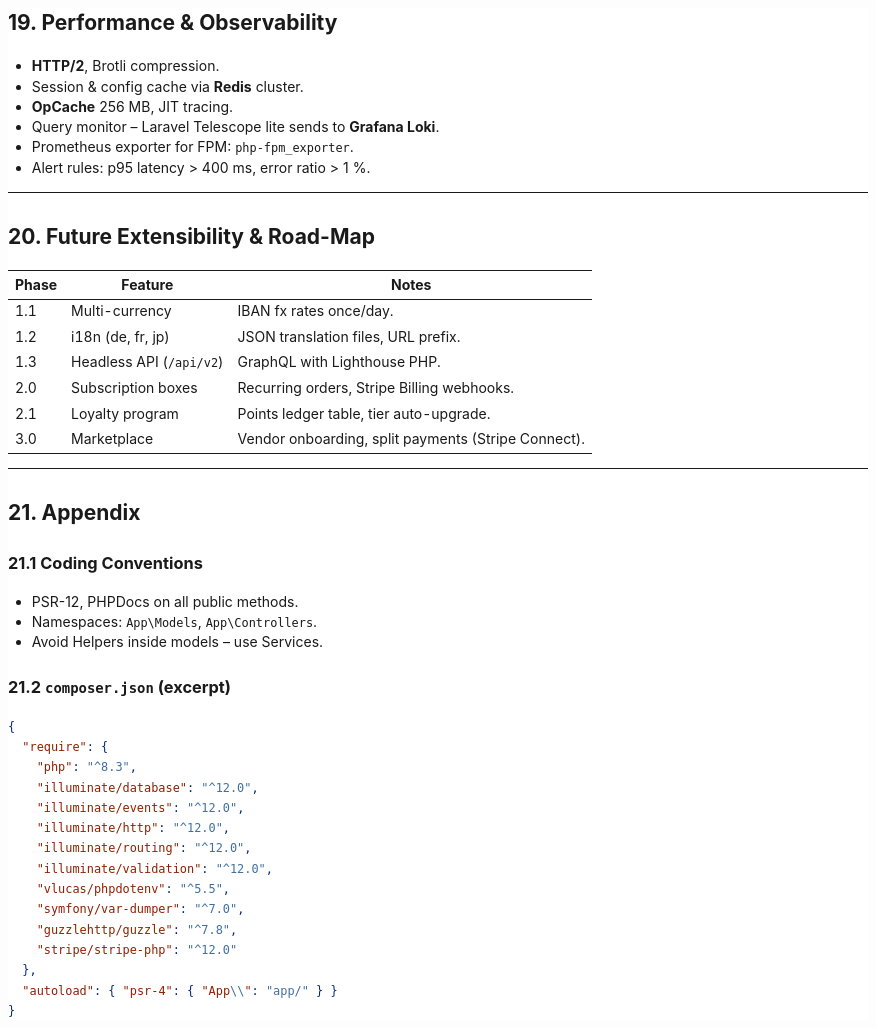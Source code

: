 
## 19. Performance & Observability

* **HTTP/2**, Brotli compression.  
* Session & config cache via **Redis** cluster.  
* **OpCache** 256 MB, JIT tracing.  
* Query monitor – Laravel Telescope lite sends to **Grafana Loki**.  
* Prometheus exporter for FPM: `php-fpm_exporter`.  
* Alert rules: p95 latency > 400 ms, error ratio > 1 %.

---

## 20. Future Extensibility & Road-Map

| Phase | Feature | Notes |
|-------|---------|-------|
| 1.1 | Multi-currency | IBAN fx rates once/day. |
| 1.2 | i18n (de, fr, jp) | JSON translation files, URL prefix. |
| 1.3 | Headless API (`/api/v2`) | GraphQL with Lighthouse PHP. |
| 2.0 | Subscription boxes | Recurring orders, Stripe Billing webhooks. |
| 2.1 | Loyalty program | Points ledger table, tier auto-upgrade. |
| 3.0 | Marketplace | Vendor onboarding, split payments (Stripe Connect). |

---

## 21. Appendix

### 21.1 Coding Conventions
* PSR-12, PHPDocs on all public methods.  
* Namespaces: `App\Models`, `App\Controllers`.  
* Avoid Helpers inside models – use Services.

### 21.2 `composer.json` (excerpt)
```json
{
  "require": {
    "php": "^8.3",
    "illuminate/database": "^12.0",
    "illuminate/events": "^12.0",
    "illuminate/http": "^12.0",
    "illuminate/routing": "^12.0",
    "illuminate/validation": "^12.0",
    "vlucas/phpdotenv": "^5.5",
    "symfony/var-dumper": "^7.0",
    "guzzlehttp/guzzle": "^7.8",
    "stripe/stripe-php": "^12.0"
  },
  "autoload": { "psr-4": { "App\\": "app/" } }
}
```
